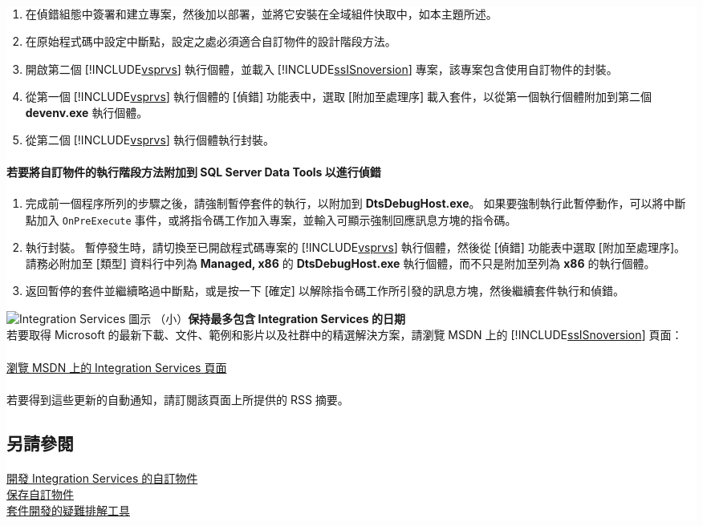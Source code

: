 1.  在偵錯組態中簽署和建立專案，然後加以部署，並將它安裝在全域組件快取中，如本主題所述。  
  
2.  在原始程式碼中設定中斷點，設定之處必須適合自訂物件的設計階段方法。  
  
3.  開啟第二個 [!INCLUDE[vsprvs](../../includes/vsprvs-md.md)] 執行個體，並載入 [!INCLUDE[ssISnoversion](../../includes/ssisnoversion-md.md)] 專案，該專案包含使用自訂物件的封裝。  
  
4.  從第一個 [!INCLUDE[vsprvs](../../includes/vsprvs-md.md)] 執行個體的 [偵錯] 功能表中，選取 [附加至處理序] 載入套件，以從第一個執行個體附加到第二個 **devenv.exe** 執行個體。  
  
5.  從第二個 [!INCLUDE[vsprvs](../../includes/vsprvs-md.md)] 執行個體執行封裝。  
  
#### <a name="to-debug-a-custom-objects-run-time-methods-by-attaching-to-sql-server-data-tools"></a>若要將自訂物件的執行階段方法附加到 SQL Server Data Tools 以進行偵錯  
  
1.  完成前一個程序所列的步驟之後，請強制暫停套件的執行，以附加到 **DtsDebugHost.exe**。 如果要強制執行此暫停動作，可以將中斷點加入 `OnPreExecute` 事件，或將指令碼工作加入專案，並輸入可顯示強制回應訊息方塊的指令碼。  
  
2.  執行封裝。 暫停發生時，請切換至已開啟程式碼專案的 [!INCLUDE[vsprvs](../../includes/vsprvs-md.md)] 執行個體，然後從 [偵錯] 功能表中選取 [附加至處理序]。 請務必附加至 [類型] 資料行中列為 **Managed, x86** 的 **DtsDebugHost.exe** 執行個體，而不只是附加至列為 **x86** 的執行個體。  
  
3.  返回暫停的套件並繼續略過中斷點，或是按一下 [確定] 以解除指令碼工作所引發的訊息方塊，然後繼續套件執行和偵錯。  
  
![Integration Services 圖示 （小）](../media/dts-16.gif "Integration Services 圖示 （小）")**保持最多包含 Integration Services 的日期**<br /> 若要取得 Microsoft 的最新下載、文件、範例和影片以及社群中的精選解決方案，請瀏覽 MSDN 上的 [!INCLUDE[ssISnoversion](../../includes/ssisnoversion-md.md)] 頁面：<br /><br /> [瀏覽 MSDN 上的 Integration Services 頁面](https://go.microsoft.com/fwlink/?LinkId=136655)<br /><br /> 若要得到這些更新的自動通知，請訂閱該頁面上所提供的 RSS 摘要。  
  
## <a name="see-also"></a>另請參閱  
 [開發 Integration Services 的自訂物件](developing-custom-objects-for-integration-services.md)   
 [保存自訂物件](persisting-custom-objects.md)   
 [套件開發的疑難排解工具](../troubleshooting/troubleshooting-tools-for-package-development.md)  
  
  
